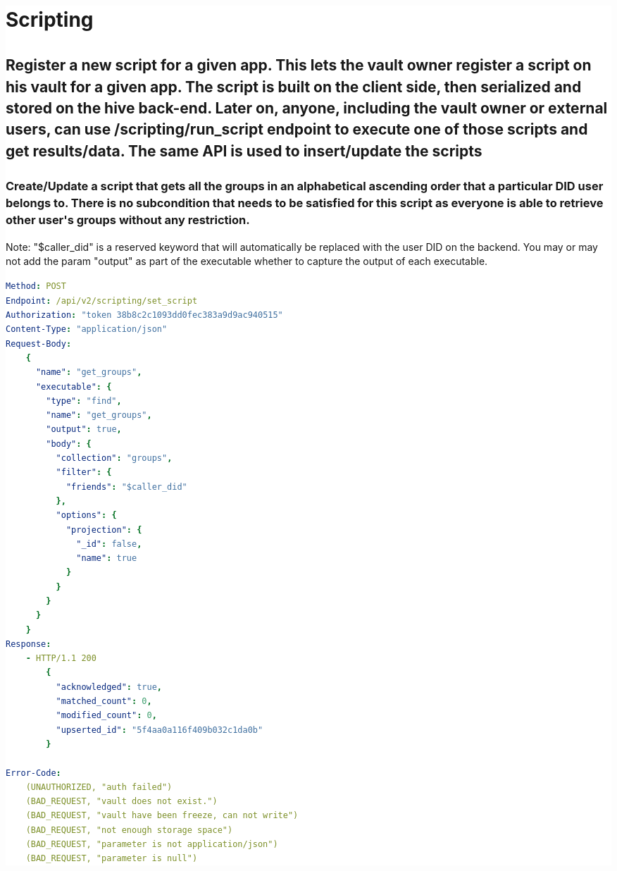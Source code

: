 # Scripting

## Register a new script for a given app. This lets the vault owner register a script on his vault for a given app. The script is built on the client side, then serialized and stored on the hive back-end. Later on, anyone, including the vault owner or external users, can use /scripting/run_script endpoint to execute one of those scripts and get results/data. The same API is used to insert/update the scripts

### Create/Update a script that gets all the groups in an alphabetical ascending order that a particular DID user belongs to. There is no subcondition that needs to be satisfied for this script as everyone is able to retrieve other user's groups without any restriction.

Note: "$caller_did" is a reserved keyword that will automatically be replaced with the user DID on the backend. You may or may not add the param "output" as part of the executable whether to capture the output of each executable.

```YAML
Method: POST
Endpoint: /api/v2/scripting/set_script
Authorization: "token 38b8c2c1093dd0fec383a9d9ac940515"
Content-Type: "application/json"
Request-Body:
    {
      "name": "get_groups",
      "executable": {
        "type": "find",
        "name": "get_groups",
        "output": true,
        "body": {
          "collection": "groups",
          "filter": {
            "friends": "$caller_did"
          },
          "options": {
            "projection": {
              "_id": false,
              "name": true
            }
          }
        }
      }
    }
Response:
    - HTTP/1.1 200
        {
          "acknowledged": true,
          "matched_count": 0,
          "modified_count": 0,
          "upserted_id": "5f4aa0a116f409b032c1da0b"
        }

Error-Code:
    (UNAUTHORIZED, "auth failed")
    (BAD_REQUEST, "vault does not exist.")
    (BAD_REQUEST, "vault have been freeze, can not write")
    (BAD_REQUEST, "not enough storage space")
    (BAD_REQUEST, "parameter is not application/json")
    (BAD_REQUEST, "parameter is null")
```